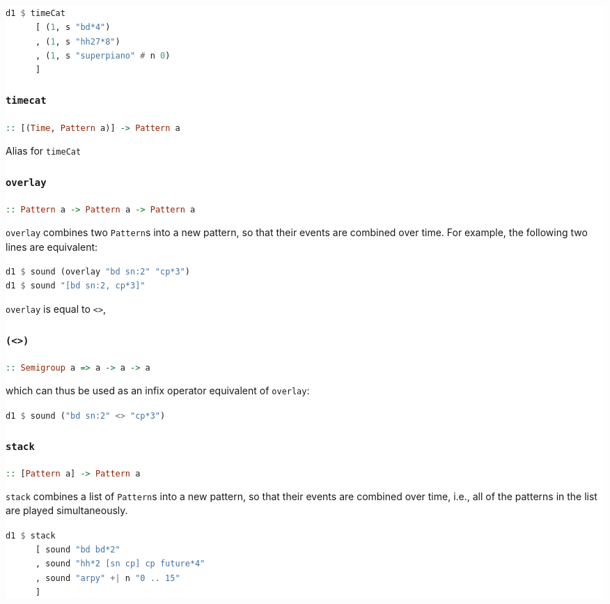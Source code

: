 ```haskell
d1 $ timeCat
      [ (1, s "bd*4")
      , (1, s "hh27*8")
      , (1, s "superpiano" # n 0)
      ]
```

### `timecat`

```haskell
:: [(Time, Pattern a)] -> Pattern a
```

Alias for `timeCat`

### `overlay`

```haskell
:: Pattern a -> Pattern a -> Pattern a
```

`overlay` combines two `Pattern`s into a new pattern, so that their events
are combined over time. For example, the following two lines are equivalent:

```haskell
d1 $ sound (overlay "bd sn:2" "cp*3")
d1 $ sound "[bd sn:2, cp*3]"
```

`overlay` is equal to `<>`,

### `(<>)`

```haskell
:: Semigroup a => a -> a -> a
```

which can thus be used as an infix operator equivalent of `overlay`:

```haskell
d1 $ sound ("bd sn:2" <> "cp*3")
```

### `stack`

```haskell
:: [Pattern a] -> Pattern a
```

`stack` combines a list of `Pattern`s into a new pattern, so that their
events are combined over time, i.e., all of the patterns in the list are played
simultaneously.

```haskell
d1 $ stack
      [ sound "bd bd*2"
      , sound "hh*2 [sn cp] cp future*4"
      , sound "arpy" +| n "0 .. 15"
      ]
```
